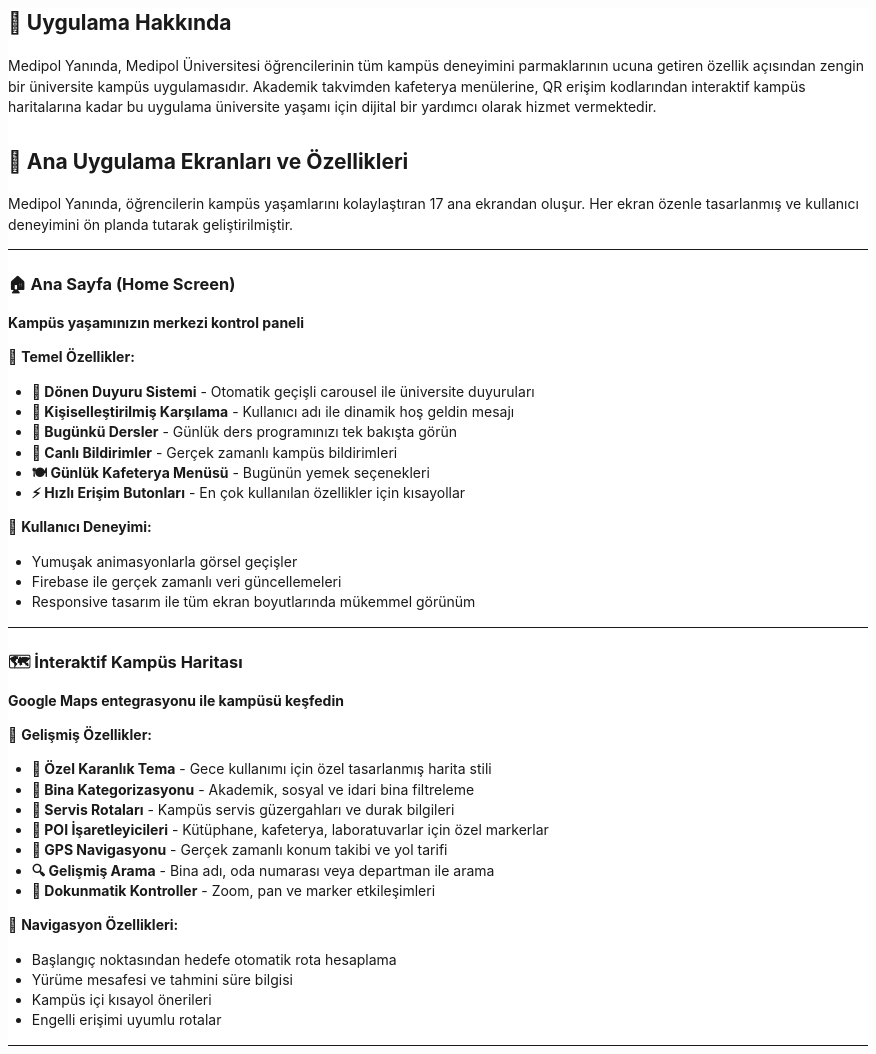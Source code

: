 </div>

## 📱 Uygulama Hakkında

Medipol Yanında, Medipol Üniversitesi öğrencilerinin tüm kampüs deneyimini parmaklarının ucuna getiren özellik açısından zengin bir üniversite kampüs uygulamasıdır. Akademik takvimden kafeterya menülerine, QR erişim kodlarından interaktif kampüs haritalarına kadar bu uygulama üniversite yaşamı için dijital bir yardımcı olarak hizmet vermektedir.

## 🌟 Ana Uygulama Ekranları ve Özellikleri

Medipol Yanında, öğrencilerin kampüs yaşamlarını kolaylaştıran 17 ana ekrandan oluşur. Her ekran özenle tasarlanmış ve kullanıcı deneyimini ön planda tutarak geliştirilmiştir.

---

### 🏠 **Ana Sayfa (Home Screen)**
<div align="left">
<strong>Kampüs yaşamınızın merkezi kontrol paneli</strong>

🎯 **Temel Özellikler:**
- **📰 Dönen Duyuru Sistemi** - Otomatik geçişli carousel ile üniversite duyuruları
- **👋 Kişiselleştirilmiş Karşılama** - Kullanıcı adı ile dinamik hoş geldin mesajı
- **📅 Bugünkü Dersler** - Günlük ders programınızı tek bakışta görün
- **🔔 Canlı Bildirimler** - Gerçek zamanlı kampüs bildirimleri
- **🍽️ Günlük Kafeterya Menüsü** - Bugünün yemek seçenekleri
- **⚡ Hızlı Erişim Butonları** - En çok kullanılan özellikler için kısayollar

📱 **Kullanıcı Deneyimi:**
- Yumuşak animasyonlarla görsel geçişler
- Firebase ile gerçek zamanlı veri güncellemeleri
- Responsive tasarım ile tüm ekran boyutlarında mükemmel görünüm
</div>

---

### 🗺️ **İnteraktif Kampüs Haritası**
<div align="left">
<strong>Google Maps entegrasyonu ile kampüsü keşfedin</strong>

🎯 **Gelişmiş Özellikler:**
- **🌙 Özel Karanlık Tema** - Gece kullanımı için özel tasarlanmış harita stili
- **🏢 Bina Kategorizasyonu** - Akademik, sosyal ve idari bina filtreleme
- **🚌 Servis Rotaları** - Kampüs servis güzergahları ve durak bilgileri  
- **📍 POI İşaretleyicileri** - Kütüphane, kafeterya, laboratuvarlar için özel markerlar
- **🧭 GPS Navigasyonu** - Gerçek zamanlı konum takibi ve yol tarifi
- **🔍 Gelişmiş Arama** - Bina adı, oda numarası veya departman ile arama
- **📱 Dokunmatik Kontroller** - Zoom, pan ve marker etkileşimleri

📍 **Navigasyon Özellikleri:**
- Başlangıç noktasından hedefe otomatik rota hesaplama
- Yürüme mesafesi ve tahmini süre bilgisi
- Kampüs içi kısayol önerileri
- Engelli erişimi uyumlu rotalar
</div>

---